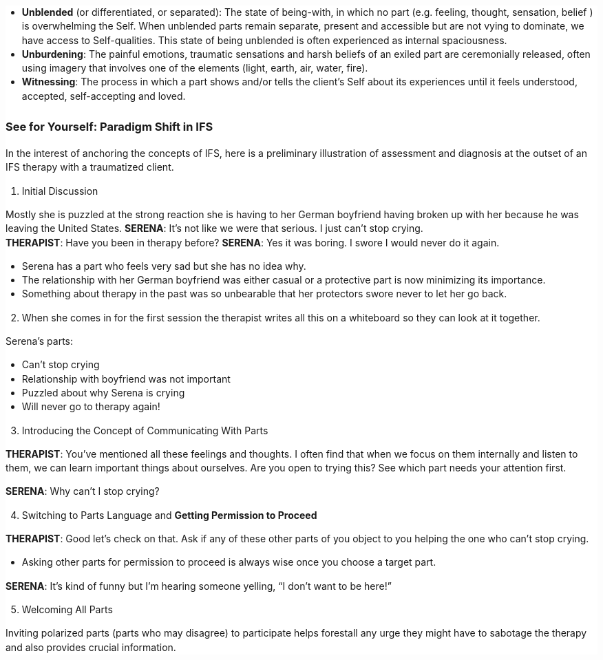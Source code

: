 - **Unblended** (or differentiated, or separated): The state of being-with, in which no part (e.g. feeling, thought, sensation, belief ) is overwhelming the Self. When unblended parts remain separate, present and accessible but are not vying to dominate, we have access to Self-qualities. This state of being unblended is often experienced as internal spaciousness. 
- **Unburdening**: The painful emotions, traumatic sensations and harsh beliefs of an exiled part are ceremonially released, often using imagery that involves one of the elements (light, earth, air, water, fire). 
- **Witnessing**: The process in which a part shows and/or tells the client’s Self about its experiences until it feels understood, accepted, self-accepting and loved.

### See for Yourself: Paradigm Shift in IFS 
In the interest of anchoring the concepts of IFS, here is a preliminary illustration of assessment and diagnosis at the outset of an IFS therapy with a traumatized client. 

1. Initial Discussion

Mostly she is puzzled at the strong reaction she is having to her German boyfriend having broken up with her because he was leaving the United States. 
**SERENA**: It’s not like we were that serious. I just can’t stop crying.   
**THERAPIST**: Have you been in therapy before? 
**SERENA**: Yes it was boring. I swore I would never do it again.

- Serena has a part who feels very sad but she has no idea why.   
- The relationship with her German boyfriend was either casual or a protective part is now minimizing its importance.   
- Something about therapy in the past was so unbearable that her protectors swore never to let her go back. 

2. When she comes in for the first session the 
therapist writes all this on a whiteboard so they can look at it together.  

Serena’s parts:  
- Can’t stop crying  
- Relationship with boyfriend was not important  
- Puzzled about why Serena is crying  
- Will never go to therapy again!   

3. Introducing the Concept of Communicating With Parts  

**THERAPIST**: You’ve mentioned all these feelings and thoughts. I often find that when we focus on them internally and listen to them, we can learn important things about ourselves. Are you open to trying this? See which part needs your attention first. 

**SERENA**: Why can’t I stop crying?

4. Switching to Parts Language and **Getting Permission to Proceed**

**THERAPIST**: Good let’s check on that. Ask if any of these other parts of you object to you helping the one who can’t stop crying.

- Asking other parts for permission to proceed is always wise once you choose a target part.

**SERENA**: It’s kind of funny but I’m hearing someone yelling, “I don’t want to be here!” 

5. Welcoming All Parts 

Inviting polarized parts (parts who may disagree) to participate helps forestall any urge they might have to sabotage the therapy and also provides crucial information.  
